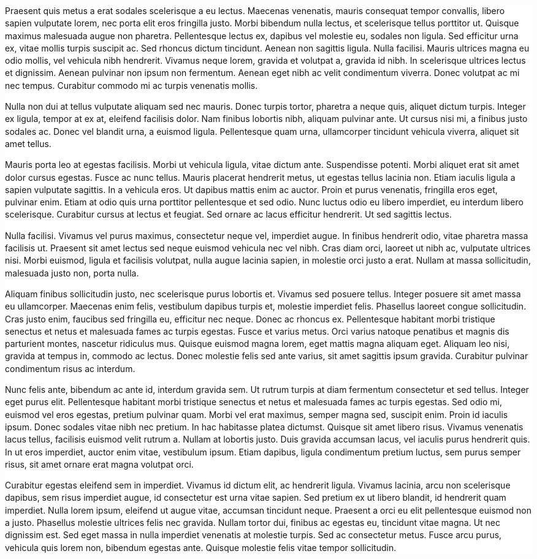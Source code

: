 Praesent quis metus a erat sodales scelerisque a eu lectus. Maecenas venenatis, mauris consequat tempor convallis, libero sapien vulputate lorem, nec porta elit eros fringilla justo. Morbi bibendum nulla lectus, et scelerisque tellus porttitor ut. Quisque maximus malesuada augue non pharetra. Pellentesque lectus ex, dapibus vel molestie eu, sodales non ligula. Sed efficitur urna ex, vitae mollis turpis suscipit ac. Sed rhoncus dictum tincidunt. Aenean non sagittis ligula. Nulla facilisi. Mauris ultrices magna eu odio mollis, vel vehicula nibh hendrerit. Vivamus neque lorem, gravida et volutpat a, gravida id nibh. In scelerisque ultrices lectus et dignissim. Aenean pulvinar non ipsum non fermentum. Aenean eget nibh ac velit condimentum viverra. Donec volutpat ac mi nec tempus. Curabitur commodo mi ac turpis venenatis mollis.

Nulla non dui at tellus vulputate aliquam sed nec mauris. Donec turpis tortor, pharetra a neque quis, aliquet dictum turpis. Integer ex ligula, tempor at ex at, eleifend facilisis dolor. Nam finibus lobortis nibh, aliquam pulvinar ante. Ut cursus nisi mi, a finibus justo sodales ac. Donec vel blandit urna, a euismod ligula. Pellentesque quam urna, ullamcorper tincidunt vehicula viverra, aliquet sit amet tellus.

Mauris porta leo at egestas facilisis. Morbi ut vehicula ligula, vitae dictum ante. Suspendisse potenti. Morbi aliquet erat sit amet dolor cursus egestas. Fusce ac nunc tellus. Mauris placerat hendrerit metus, ut egestas tellus lacinia non. Etiam iaculis ligula a sapien vulputate sagittis. In a vehicula eros. Ut dapibus mattis enim ac auctor. Proin et purus venenatis, fringilla eros eget, pulvinar enim. Etiam at odio quis urna porttitor pellentesque et sed odio. Nunc luctus odio eu libero imperdiet, eu interdum libero scelerisque. Curabitur cursus at lectus et feugiat. Sed ornare ac lacus efficitur hendrerit. Ut sed sagittis lectus.

Nulla facilisi. Vivamus vel purus maximus, consectetur neque vel, imperdiet augue. In finibus hendrerit odio, vitae pharetra massa facilisis ut. Praesent sit amet lectus sed neque euismod vehicula nec vel nibh. Cras diam orci, laoreet ut nibh ac, vulputate ultrices nisi. Morbi euismod, ligula et facilisis volutpat, nulla augue lacinia sapien, in molestie orci justo a erat. Nullam at massa sollicitudin, malesuada justo non, porta nulla.

Aliquam finibus sollicitudin justo, nec scelerisque purus lobortis et. Vivamus sed posuere tellus. Integer posuere sit amet massa eu ullamcorper. Maecenas enim felis, vestibulum dapibus turpis et, molestie imperdiet felis. Phasellus laoreet congue sollicitudin. Cras justo enim, faucibus sed fringilla eu, efficitur nec neque. Donec ac rhoncus ex. Pellentesque habitant morbi tristique senectus et netus et malesuada fames ac turpis egestas. Fusce et varius metus. Orci varius natoque penatibus et magnis dis parturient montes, nascetur ridiculus mus. Quisque euismod magna lorem, eget mattis magna aliquam eget. Aliquam leo nisi, gravida at tempus in, commodo ac lectus. Donec molestie felis sed ante varius, sit amet sagittis ipsum gravida. Curabitur pulvinar condimentum risus ac interdum.

Nunc felis ante, bibendum ac ante id, interdum gravida sem. Ut rutrum turpis at diam fermentum consectetur et sed tellus. Integer eget purus elit. Pellentesque habitant morbi tristique senectus et netus et malesuada fames ac turpis egestas. Sed odio mi, euismod vel eros egestas, pretium pulvinar quam. Morbi vel erat maximus, semper magna sed, suscipit enim. Proin id iaculis ipsum. Donec sodales vitae nibh nec pretium. In hac habitasse platea dictumst. Quisque sit amet libero risus. Vivamus venenatis lacus tellus, facilisis euismod velit rutrum a. Nullam at lobortis justo. Duis gravida accumsan lacus, vel iaculis purus hendrerit quis. In ut eros imperdiet, auctor enim vitae, vestibulum ipsum. Etiam dapibus, ligula condimentum pretium luctus, sem purus semper risus, sit amet ornare erat magna volutpat orci.

Curabitur egestas eleifend sem in imperdiet. Vivamus id dictum elit, ac hendrerit ligula. Vivamus lacinia, arcu non scelerisque dapibus, sem risus imperdiet augue, id consectetur est urna vitae sapien. Sed pretium ex ut libero blandit, id hendrerit quam imperdiet. Nulla lorem ipsum, eleifend ut augue vitae, accumsan tincidunt neque. Praesent a orci eu elit pellentesque euismod non a justo. Phasellus molestie ultrices felis nec gravida. Nullam tortor dui, finibus ac egestas eu, tincidunt vitae magna. Ut nec dignissim est. Sed eget massa in nulla imperdiet venenatis at molestie turpis. Sed ac consectetur metus. Fusce arcu purus, vehicula quis lorem non, bibendum egestas ante. Quisque molestie felis vitae tempor sollicitudin.
